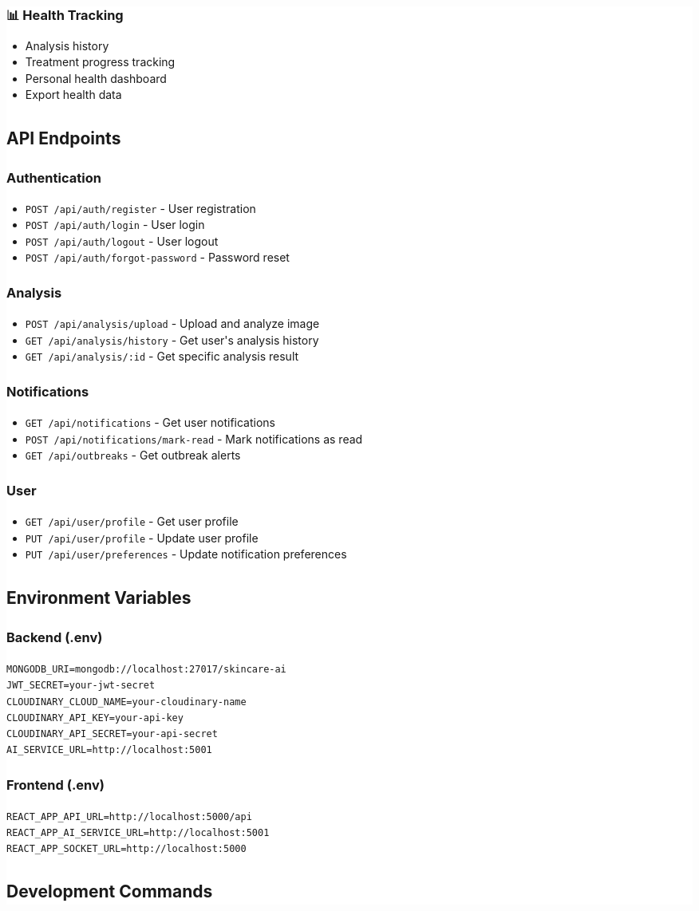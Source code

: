 ### 📊 Health Tracking
- Analysis history
- Treatment progress tracking
- Personal health dashboard
- Export health data

## API Endpoints

### Authentication
- `POST /api/auth/register` - User registration
- `POST /api/auth/login` - User login
- `POST /api/auth/logout` - User logout
- `POST /api/auth/forgot-password` - Password reset

### Analysis
- `POST /api/analysis/upload` - Upload and analyze image
- `GET /api/analysis/history` - Get user's analysis history
- `GET /api/analysis/:id` - Get specific analysis result

### Notifications
- `GET /api/notifications` - Get user notifications
- `POST /api/notifications/mark-read` - Mark notifications as read
- `GET /api/outbreaks` - Get outbreak alerts

### User
- `GET /api/user/profile` - Get user profile
- `PUT /api/user/profile` - Update user profile
- `PUT /api/user/preferences` - Update notification preferences

## Environment Variables

### Backend (.env)
```
MONGODB_URI=mongodb://localhost:27017/skincare-ai
JWT_SECRET=your-jwt-secret
CLOUDINARY_CLOUD_NAME=your-cloudinary-name
CLOUDINARY_API_KEY=your-api-key
CLOUDINARY_API_SECRET=your-api-secret
AI_SERVICE_URL=http://localhost:5001
```

### Frontend (.env)
```
REACT_APP_API_URL=http://localhost:5000/api
REACT_APP_AI_SERVICE_URL=http://localhost:5001
REACT_APP_SOCKET_URL=http://localhost:5000
```

## Development Commands
